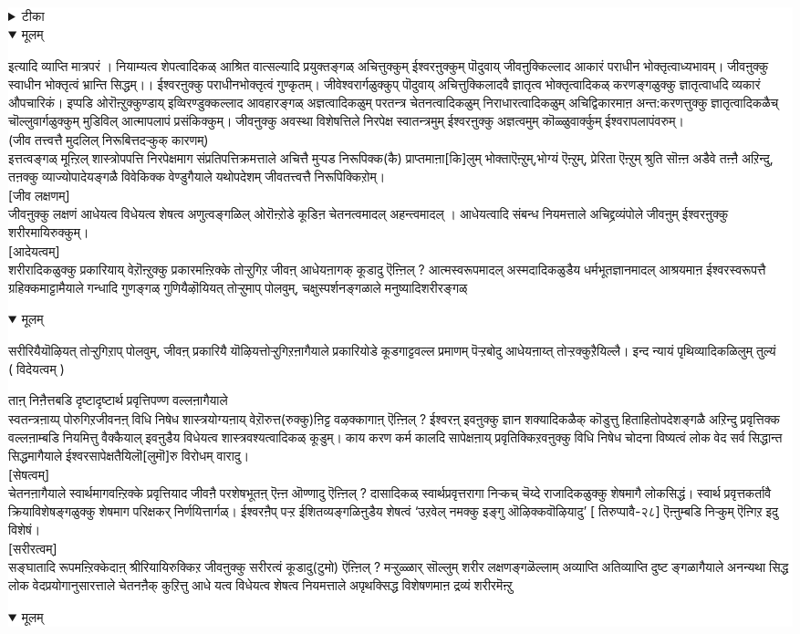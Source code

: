 <details><summary>टीका</summary></details>



<details open><summary>मूलम्</summary>

इत्यादि व्याप्ति मात्रपरं । नियाम्यत्व शेपत्वादिकळ् आश्रित वात्सल्यादि प्रयुक्तङ्गळ् अचित्तुक्कुम् ईश्वरऩुक्कुम् पॊदुवाय् जीवऩुक्किल्लाद आकारं पराधीन भोक्तृत्वाध्यभावम्। जीवऩुक्कु स्वाधीन भोक्तृत्वं भ्रान्ति सिद्धम्।। ईश्वरऩुक्कु पराधीनभोक्तृत्वं गुण्कृतम्। जीवेश्वरार्गळुक्कुप् पॊदुवाय् अचित्तुक्किलादवै ज्ञातृत्व भोक्तृत्वादिकळ् करणङ्गळुक्कु ज्ञातृत्वाधदि व्यकारं औपचारिकं। इप्पडि ओरॊऩ्ऱुक्कुण्डाय् इव्विरण्डुक्कल्लाद आवहारङ्गळ् अज्ञत्वादिकळुम् परतन्त्र चेतनत्वादिकळुम् निराधारत्वादिकळुम् अचिद्विकारमाऩ अन्त:करणत्तुक्कु ज्ञातृत्वादिकळैच् चॊल्लुवार्गळुक्कुम् मुडिविल् आत्मापलापं प्रसंकिक्कुम्। जीवऩुक्कु अवस्था विशेषत्तिले निरपेक्ष स्वातन्त्रमुम् ईश्वरऩुक्कु अज्ञत्वमुम् कॊळ्ळुवार्क्कुम् ईश्वरापलापंवरुम्।  
(जीव तत्त्वत्तै मुदलिल् निरूबित्तदऱ्कुक् कारणम्)  
इत्तत्वङ्गळ् मूऩ्ऱिल् शास्त्रोपपत्ति निरपेक्षमाग संप्रतिपत्तिक्रमत्ताले अचित्तै मुऱ्पड निरूपिक्क(कै) प्राप्तमाऩा[कि]लुम् भोक्ताऎऩ्ऱुम्,भोग्यं ऎऩ्ऱुम्, प्रेरिता ऎऩ्ऱुम् श्रुति सॊऩ्ऩ अडैवे तऩ्ऩै अऱिन्दु, तऩक्कु व्याज्योपादेयङ्गळै विवेकिक्क वेण्डुगैयाले यथोपदेशम् जीवतत्त्वत्तै निरूपिक्किऱोम्।  
[जीव लक्षणम्]  
जीवऩुक्कु लक्षणं आधेयत्व विधेयत्व शेषत्व अणुत्वङ्गळिल् ओरॊऩ्ऱोडे कूडिऩ चेतनत्वमादल् अहन्त्वमादल् । आधेयत्वादि संबन्ध नियमत्ताले अचिद्द्रव्यंपोले जीवऩुम् ईश्वरऩुक्कु शरीरमायिरुक्कुम्।  
[आदेयत्वम्]  
शरीरादिकळुक्कु प्रकारियाय् वेऱॊऩ्ऱुक्कु प्रकारमऩ्ऱिक्के तोऱ्ऱुगिऱ जीवऩ् आधेयऩागक् कूडादु ऎऩ्ऩिल् ? आत्मस्वरूपमादल् अस्मदादिकळुडैय धर्मभूतज्ञानमादल् आश्रयमाऩ ईश्वरस्वरूपत्तै ग्रहिक्कमाट्टामैयाले गन्धादि गुणङ्गळ् गुणियैऴॊयियत् तोऱ्ऱुमाप् पोलवुम्, चक्षुस्पर्शनङ्गळाले मनुष्यादिशरीरङ्गळ्
</details>



<details open><summary>मूलम्</summary>

सरीरियैयॊऴियत् तोऱ्ऱुगिऱाप् पोलवुम्, जीवऩ् प्रकारियै यॊऴियत्तोऱ्ऱुगिऱऩागैयाले प्रकारियोडे कूडगाट्टवल्ल प्रमाणम् पॆऱ्ऱबोदु आधेयऩाय्त् तोऱ्ऱक्कुऱैयिल्लै। इन्द न्यायं पृथिव्यादिकळिलुम् तुल्यं  
( विदेयत्वम् )  
  
ताऩ् निऩैत्तबडि दृष्टादृष्टार्थ प्रवृत्तिपण्ण वल्लऩागैयाले   
स्वतन्त्रऩाय्प् पोरुगिऱजीवनऩ् विधि निषेध शास्त्रयोग्यऩाय् वेऱॊरुत्त(रुक्कु)ऩिट्ट वऴक्कागाऩ् ऎऩ्ऩिल् ? ईश्वरऩ् इवऩुक्कु ज्ञान शक्यादिकळैक् कॊडुत्तु हिताहितोपदेशङ्गळै अऱिन्दु प्रवृत्तिक्क वल्लऩाम्बडि नियमित्तु वैक्कैयाल् इवऩुडैय विधेयत्व शास्त्रवश्यत्वादिकळ् कूडुम्। काय करण कर्म कालदि सापेक्षऩाय् प्रवृतिक्किऱवऩुक्कु विधि निषेध चोदना विष्यत्वं लोक वेद सर्व सिद्धान्त सिद्धमागैयाले ईश्वरसापेक्षतैयिलॊ[लुमॊ]रु विरोधम् वारादु।  
[सेषत्वम्]  
चेतनऩागैयाले स्वार्थमागवऩ्ऱिक्के प्रवृत्तियाद जीवऩै परशेषभूतऩ् ऎऩ्ऩ ऒण्णादु ऎऩ्ऩिल् ? दासादिकळ् स्वार्थप्रवृत्तरागा निऱ्कच् चॆय्दे राजादिकळुक्कु शेषमागै लोकसिद्धं। स्वार्थ प्रवृत्तकर्तावै क्रियाविशेषङ्गळुक्कु शेषमाग परिक्षकर् निर्णयित्तार्गळ्। ईश्वरऩैप् पऱ्ऱ ईशितव्यङ्गळिऩुडैय शेषत्वं ‘उऱवेल् नमक्कु इङ्गु ऒऴिक्कवॊऴियादु’ [ तिरुप्पावै-२८] ऎऩ्ऩुम्बडि निऱ्कुम् ऎऩ्गिऱ इदु विशेषं।  
[सरीरत्वम्]  
सङ्घातादि रूपमऩ्ऱिक्केदाऩ् श्रीरियायिरुक्किऱ जीवऩुक्कु सरीरत्वं कूडादु(टुमो) ऎऩ्ऩिल् ? मऱ्ऱुळ्ळार् सॊल्लुम् शरीर लक्षणङ्गळॆल्लाम् अव्याप्ति अतिव्याप्ति दुष्ट ङ्गळागैयाले अनन्यथा सिद्ध लोक वेदप्रयोगानुसारत्ताले चेतनऩैक् कुऱित्तु आधे यत्व विधेयत्व शेषत्व नियमत्ताले अपृथक्सिद्ध विशेषणमाऩ द्रव्यं शरीरमॆऩ्ऱु
</details>



<details open><summary>मूलम्</summary>
